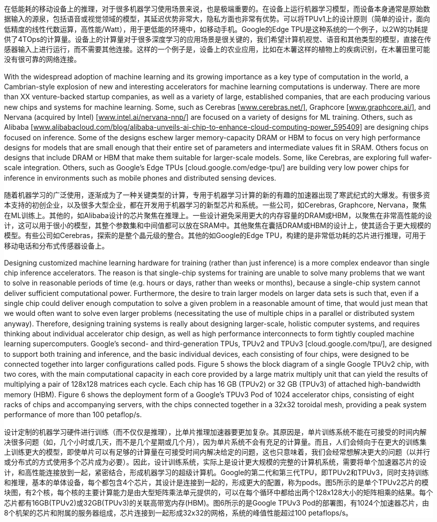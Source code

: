 在低能耗的移动设备上的推理，对于很多机器学习使用场景来说，也是极端重要的。在设备上运行机器学习模型，而设备本身通常是原始数据输入的源泉，包括语音或视觉领域的模型，其延迟优势非常大，隐私方面也非常有优势。可以将TPUv1上的设计原则（简单的设计，面向低精度的线性代数运算，高性能/Watt），用于更低能的环境中，如移动手机。Google的Edge TPU是这种系统的一个例子，以2W的功耗提供了4TOps的计算量。设备上的计算量对于很多深度学习的应用场景是很关键的，我们希望计算机视觉、语音和其他类型的模型，直接在传感器输入上进行运行，而不需要其他连接。这样的一个例子是，设备上的农业应用，比如在木薯这样的植物上的疾病识别，在木薯田里可能没有很可靠的网络连接。

With the widespread adoption of machine learning and its growing importance as a key type of computation in the world, a Cambrian-style explosion of new and interesting accelerators for machine learning computations is underway. There are more than XX venture-backed startup companies, as well as a variety of large, established companies, that are each producing various new chips and systems for machine learning. Some, such as Cerebras [​www.cerebras.net/​], Graphcore [​www.graphcore.ai/​], and Nervana (acquired by Intel) [​www.intel.ai/nervana-nnp/​] are focused on a variety of designs for ML training. Others, such as Alibaba [​www.alibabacloud.com/blog/alibaba-unveils-ai-chip-to-enhance-cloud-computing-power_595409​] are designing chips focused on inference. Some of the designs eschew larger memory-capacity DRAM or HBM to focus on very high performance designs for models that are small enough that their entire set of parameters and intermediate values fit in SRAM. Others focus on designs that include DRAM or HBM that make them suitable for larger-scale models. Some, like Cerebras, are exploring full wafer-scale integration. Others, such as Google’s Edge TPUs [​cloud.google.com/edge-tpu/​] are building very low power chips for inference in environments such as mobile phones and distributed sensing devices.

随着机器学习的广泛使用，逐渐成为了一种关键类型的计算，专用于机器学习计算的新的有趣的加速器出现了寒武纪式的大爆发。有很多资本支持的初创企业，以及很多大型企业，都在开发用于机器学习的新型芯片和系统。一些公司，如Cerebras, Graphcore, Nervana，聚焦在ML训练上。其他的，如Alibaba设计的芯片聚焦在推理上。一些设计避免采用更大的内存容量的DRAM或HBM，以聚焦在非常高性能的设计，这可以用于很小的模型，其整个参数集和中间值都可以放在SRAM中。其他聚焦在囊括DRAM或HBM的设计上，使其适合于更大规模的模型。有些公司如Cerebras，探索的是整个晶元级的整合。其他的如Google的Edge TPU，构建的是非常低功耗的芯片进行推理，可用于移动电话和分布式传感器设备上。

Designing customized machine learning hardware for training (rather than just inference) is a more complex endeavor than single chip inference accelerators. The reason is that single-chip systems for training are unable to solve many problems that we want to solve in reasonable periods of time (e.g. hours or days, rather than weeks or months), because a single-chip system cannot deliver sufficient computational power. Furthermore, the desire to train larger models on larger data sets is such that, even if a single chip could deliver enough computation to solve a given problem in a reasonable amount of time, that would just mean that we would often want to solve even larger problems (necessitating the use of multiple chips in a parallel or distributed system anyway). Therefore, designing training systems is really about designing larger-scale, holistic computer systems, and requires thinking about individual accelerator chip design, as well as high performance interconnects to form tightly coupled machine learning supercomputers. Google’s second- and third-generation TPUs, TPUv2 and TPUv3 [​cloud.google.com/tpu/​], are designed to support both training and inference, and the basic individual devices, each consisting of four chips, were designed to be connected together into larger configurations called pods. Figure 5 shows the block diagram of a single Google TPUv2 chip, with two cores, with the main computational capacity in each core provided by a large matrix multiply unit that can yield the results of multiplying a pair of 128x128 matrices each cycle. Each chip has 16 GB (TPUv2) or 32 GB (TPUv3) of attached high-bandwidth memory (HBM). Figure 6 shows the deployment form of a Google’s TPUv3 Pod of 1024 accelerator chips, consisting of eight racks of chips and accompanying servers, with the chips connected together in a 32x32 toroidal mesh, providing a peak system performance of more than 100 petaflop/s.

设计定制的机器学习硬件进行训练（而不仅仅是推理），比单片推理加速器要更加复杂。其原因是，单片训练系统不能在可接受的时间内解决很多问题（如，几个小时或几天，而不是几个星期或几个月），因为单片系统不会有充足的计算量。而且，人们会倾向于在更大的训练集上训练更大的模型，即使单片可以有足够的计算量在可接受时间内解决给定的问题，这也只意味着，我们会经常想解决更大的问题（以并行或分布式的方式使用多个芯片成为必要）。因此，设计训练系统，实际上是设计更大规模的完整的计算机系统，需要将单个加速器芯片的设计，和高性能连接放到一起，紧密结合，形成机器学习的超级计算机。Google的第二代和第三代TPU，即TPUv2和TPUv3，同时支持训练和推理，基本的单体设备，每个都包含4个芯片，其设计是连接到一起的，形成更大的配置，称为pods。图5所示的是单个TPUv2芯片的模块图，有2个核，每个核的主要计算能力是由大型矩阵乘法单元提供的，可以在每个循环中都给出两个128x128大小的矩阵相乘的结果。每个芯片都有16GB(TPUv2)或32GB(TPUv3)的关联高带宽内存(HBM)。图6所示的是Google TPUv3 Pod的部署图，有1024个加速器芯片，由8个机架的芯片和附属的服务器组成，芯片连接到一起形成32x32的网格，系统的峰值性能超过100 petaflops/s。
